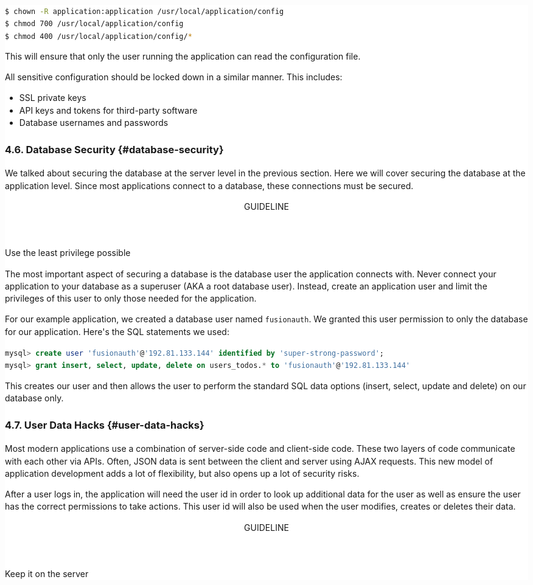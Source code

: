 ```bash
$ chown -R application:application /usr/local/application/config
$ chmod 700 /usr/local/application/config
$ chmod 400 /usr/local/application/config/*
```

This will ensure that only the user running the application can read the configuration file.

All sensitive configuration should be locked down in a similar manner. This includes:

* SSL private keys
* API keys and tokens for third-party software
* Database usernames and passwords

### 4.6. Database Security {#database-security}

We talked about securing the database at the server level in the previous section. Here we will cover securing the database at the application level. Since most applications connect to a database, these connections must be secured.

<div class="floating guideline">
<header>GUIDELINE</header>
<div class="body">
Use the least privilege possible
</div>
</div>

The most important aspect of securing a database is the database user the application connects with. Never connect your application to your database as a superuser (AKA a root database user). Instead, create an application user and limit the privileges of this user to only those needed for the application.

For our example application, we created a database user named `fusionauth`. We granted this user permission to only the database for our application. Here's the SQL statements we used:

```sql
mysql> create user 'fusionauth'@'192.81.133.144' identified by 'super-strong-password';
mysql> grant insert, select, update, delete on users_todos.* to 'fusionauth'@'192.81.133.144'
```

This creates our user and then allows the user to perform the standard SQL data options (insert, select, update and delete) on our database only.

### 4.7. User Data Hacks {#user-data-hacks}

Most modern applications use a combination of server-side code and client-side code. These two layers of code communicate with each other via APIs. Often, JSON data is sent between the client and server using AJAX requests. This new model of application development adds a lot of flexibility, but also opens up a lot of security risks.

After a user logs in, the application will need the user id in order to look up additional data for the user as well as ensure the user has the correct permissions to take actions. This user id will also be used when the user modifies, creates or deletes their data.

<div class="floating guideline">
<header>GUIDELINE</header>
<div class="body">
Keep it on the server
</div>
</div>
